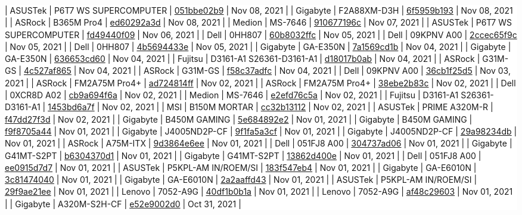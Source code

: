 | ASUSTek       | P6T7 WS SUPERCOMPUTER       | [051bbe02b9](https://linux-hardware.org/?probe=051bbe02b9) | Nov 08, 2021 |
| Gigabyte      | F2A88XM-D3H                 | [6f5959b193](https://linux-hardware.org/?probe=6f5959b193) | Nov 08, 2021 |
| ASRock        | B365M Pro4                  | [ed60292a3d](https://linux-hardware.org/?probe=ed60292a3d) | Nov 08, 2021 |
| Medion        | MS-7646                     | [910677196c](https://linux-hardware.org/?probe=910677196c) | Nov 07, 2021 |
| ASUSTek       | P6T7 WS SUPERCOMPUTER       | [fd49440f09](https://linux-hardware.org/?probe=fd49440f09) | Nov 06, 2021 |
| Dell          | 0HH807                      | [60b8032ffc](https://linux-hardware.org/?probe=60b8032ffc) | Nov 05, 2021 |
| Dell          | 09KPNV A00                  | [2ccec65f9c](https://linux-hardware.org/?probe=2ccec65f9c) | Nov 05, 2021 |
| Dell          | 0HH807                      | [4b5694433e](https://linux-hardware.org/?probe=4b5694433e) | Nov 05, 2021 |
| Gigabyte      | GA-E350N                    | [7a1569cd1b](https://linux-hardware.org/?probe=7a1569cd1b) | Nov 04, 2021 |
| Gigabyte      | GA-E350N                    | [636653cd60](https://linux-hardware.org/?probe=636653cd60) | Nov 04, 2021 |
| Fujitsu       | D3161-A1 S26361-D3161-A1    | [d18017b0ab](https://linux-hardware.org/?probe=d18017b0ab) | Nov 04, 2021 |
| ASRock        | G31M-GS                     | [4c527af865](https://linux-hardware.org/?probe=4c527af865) | Nov 04, 2021 |
| ASRock        | G31M-GS                     | [f58c37adfc](https://linux-hardware.org/?probe=f58c37adfc) | Nov 04, 2021 |
| Dell          | 09KPNV A00                  | [36cb1f25d5](https://linux-hardware.org/?probe=36cb1f25d5) | Nov 03, 2021 |
| ASRock        | FM2A75M Pro4+               | [ad724814ff](https://linux-hardware.org/?probe=ad724814ff) | Nov 02, 2021 |
| ASRock        | FM2A75M Pro4+               | [38ebe2b83c](https://linux-hardware.org/?probe=38ebe2b83c) | Nov 02, 2021 |
| Dell          | 0XCR8D A02                  | [cb9a694f6a](https://linux-hardware.org/?probe=cb9a694f6a) | Nov 02, 2021 |
| Medion        | MS-7646                     | [e2efd76c5a](https://linux-hardware.org/?probe=e2efd76c5a) | Nov 02, 2021 |
| Fujitsu       | D3161-A1 S26361-D3161-A1    | [1453bd6a7f](https://linux-hardware.org/?probe=1453bd6a7f) | Nov 02, 2021 |
| MSI           | B150M MORTAR                | [cc32b13112](https://linux-hardware.org/?probe=cc32b13112) | Nov 02, 2021 |
| ASUSTek       | PRIME A320M-R               | [f47dd27f3d](https://linux-hardware.org/?probe=f47dd27f3d) | Nov 02, 2021 |
| Gigabyte      | B450M GAMING                | [5e684892e2](https://linux-hardware.org/?probe=5e684892e2) | Nov 01, 2021 |
| Gigabyte      | B450M GAMING                | [f9f8705a44](https://linux-hardware.org/?probe=f9f8705a44) | Nov 01, 2021 |
| Gigabyte      | J4005ND2P-CF                | [9f1fa5a3cf](https://linux-hardware.org/?probe=9f1fa5a3cf) | Nov 01, 2021 |
| Gigabyte      | J4005ND2P-CF                | [29a98234db](https://linux-hardware.org/?probe=29a98234db) | Nov 01, 2021 |
| ASRock        | A75M-ITX                    | [9d3864e6ee](https://linux-hardware.org/?probe=9d3864e6ee) | Nov 01, 2021 |
| Dell          | 051FJ8 A00                  | [304737ad06](https://linux-hardware.org/?probe=304737ad06) | Nov 01, 2021 |
| Gigabyte      | G41MT-S2PT                  | [b6304370d1](https://linux-hardware.org/?probe=b6304370d1) | Nov 01, 2021 |
| Gigabyte      | G41MT-S2PT                  | [13862d400e](https://linux-hardware.org/?probe=13862d400e) | Nov 01, 2021 |
| Dell          | 051FJ8 A00                  | [ee0915d7d7](https://linux-hardware.org/?probe=ee0915d7d7) | Nov 01, 2021 |
| ASUSTek       | P5KPL-AM IN/ROEM/SI         | [183f547eb4](https://linux-hardware.org/?probe=183f547eb4) | Nov 01, 2021 |
| Gigabyte      | GA-E6010N                   | [3c81474040](https://linux-hardware.org/?probe=3c81474040) | Nov 01, 2021 |
| Gigabyte      | GA-E6010N                   | [2a2aaffd43](https://linux-hardware.org/?probe=2a2aaffd43) | Nov 01, 2021 |
| ASUSTek       | P5KPL-AM IN/ROEM/SI         | [29f9ae21ee](https://linux-hardware.org/?probe=29f9ae21ee) | Nov 01, 2021 |
| Lenovo        | 7052-A9G                    | [40df1b0b1a](https://linux-hardware.org/?probe=40df1b0b1a) | Nov 01, 2021 |
| Lenovo        | 7052-A9G                    | [af48c29603](https://linux-hardware.org/?probe=af48c29603) | Nov 01, 2021 |
| Gigabyte      | A320M-S2H-CF                | [e52e9002d0](https://linux-hardware.org/?probe=e52e9002d0) | Oct 31, 2021 |